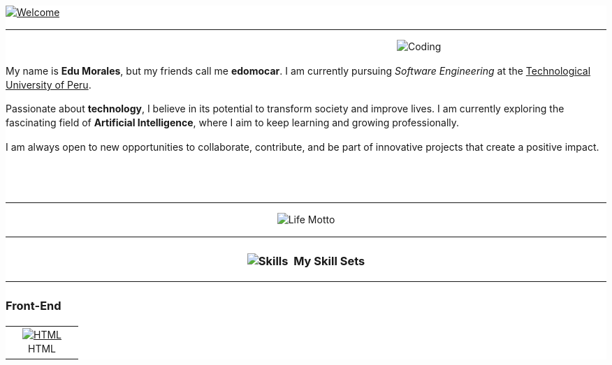 
<a href="#">
    <img 
        alt="Welcome" 
        width="100%" 
        style="padding-right: 10px; max-width: 100%; height: auto;" 
        src="https://raw.githubusercontent.com/HighAmbition211/HighAmbition211/auxiliary/others/Welcome.svg" 
    />
</a>


<hr>
<img align="right" alt="Coding" width="300" src="https://i.pinimg.com/originals/81/17/8b/81178b47a8598f0c81c4799f2cdd4057.gif">
<br>
<p>
    My name is <strong>Edu Morales</strong>, but my friends call me <strong>edomocar</strong>. I am currently pursuing <em>Software Engineering</em> at the <a href="https://www.utp.edu.pe/" target="_blank">Technological University of Peru</a>.
</p>
<p>
    Passionate about <strong>technology</strong>, I believe in its potential to transform society and improve lives. I am currently exploring the fascinating field of <strong>Artificial Intelligence</strong>, where I aim to keep learning and growing professionally.
</p>
<p>
    I am always open to new opportunities to collaborate, contribute, and be part of innovative projects that create a positive impact.
</p>
<br><br>


<hr>
<p align="center">
    <img 
        src="https://i.postimg.cc/PxyQkK3V/Copilot-20250709-181658.png" 
        alt="Life Motto" 
        style="width: 600px; height: auto;" 
    />
</p>



<hr>
<h3>
    <p align="center">
        <img src = "https://raw.githubusercontent.com/HighAmbition211/HighAmbition211/auxiliary/others/skill.gif" width = 20px alt="Skills">
        &nbsp;<b font-size="">My Skill Sets</b>
    </p>
</h3>
<hr>

### Front-End
<table align="center">
  <tr>
    <td align="center" width="90">
        <a href="https://skillicons.dev">
            <img 
                src="https://skillicons.dev/icons?i=html&perline=8" 
                alt="HTML" 
            />
        </a>
        <br>HTML
    </td>